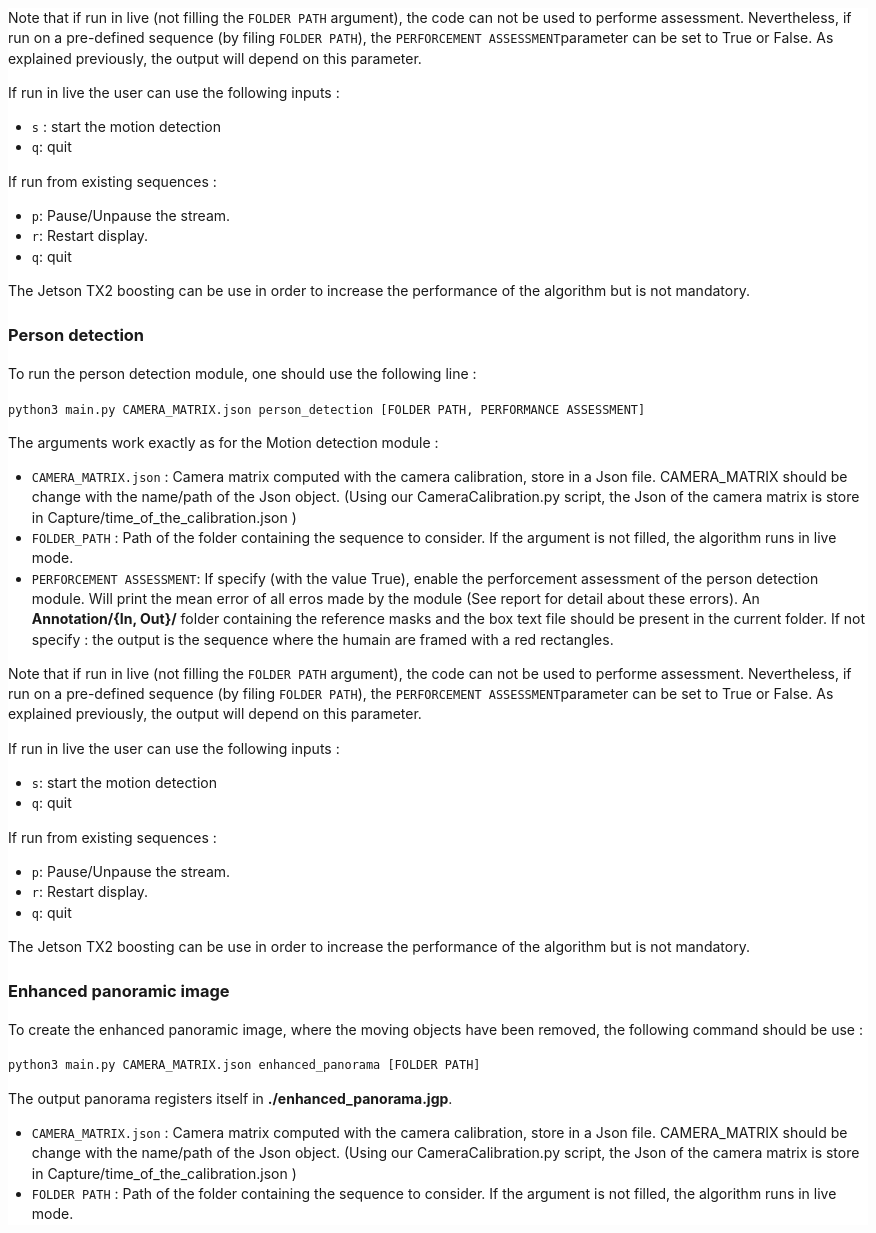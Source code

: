 Note that if run in live (not filling the `FOLDER PATH` argument), the code can not be used to performe assessment. Nevertheless, if run on a pre-defined sequence (by filing `FOLDER PATH`), the `PERFORCEMENT ASSESSMENT`parameter can be set to True or False. As explained previously, the output will depend on this parameter.

If run in live the user can use the following inputs : 
* `s` : start the motion detection
* `q`: quit

If run from existing sequences : 
* `p`: Pause/Unpause the stream.
* `r`: Restart display.
* `q`: quit

The Jetson TX2 boosting can be use in order to increase the performance of the algorithm but is not mandatory.
### Person detection
To run the person detection module, one should use the following line : 
```sh
python3 main.py CAMERA_MATRIX.json person_detection [FOLDER PATH, PERFORMANCE ASSESSMENT]
```
The arguments work exactly as for the Motion detection module : 
* `CAMERA_MATRIX.json` : Camera matrix computed with the camera calibration, store in a Json file. CAMERA_MATRIX should be change with the name/path of the Json object. (Using our CameraCalibration.py script, the Json of the camera matrix is store in Capture/time_of_the_calibration.json )
* `FOLDER_PATH` : Path of the folder containing the sequence to consider. If the argument is not filled, the algorithm runs in live mode.
* `PERFORCEMENT ASSESSMENT`: If specify (with the value True), enable the perforcement assessment of the person detection module. Will print the mean error of all erros made by the module (See report for detail about these errors). An  **Annotation/{In, Out}/** folder containing the reference masks and the box text file should be present in the current folder.
If not specify : the output is the sequence where the humain are framed with a red rectangles.

Note that if run in live (not filling the `FOLDER PATH` argument), the code can not be used to performe assessment. Nevertheless, if run on a pre-defined sequence (by filing `FOLDER PATH`), the `PERFORCEMENT ASSESSMENT`parameter can be set to True or False. As explained previously, the output will depend on this parameter.

If run in live the user can use the following inputs : 
* `s`: start the motion detection
* `q`: quit

If run from existing sequences : 
* `p`: Pause/Unpause the stream.
* `r`: Restart display.
* `q`: quit

The Jetson TX2 boosting can be use in order to increase the performance of the algorithm but is not mandatory.
### Enhanced panoramic image
To create the enhanced panoramic image, where the moving objects have been removed, the following command should be use : 
```sh
python3 main.py CAMERA_MATRIX.json enhanced_panorama [FOLDER PATH]
```
The output panorama registers itself in **./enhanced_panorama.jgp**. 
* `CAMERA_MATRIX.json` : Camera matrix computed with the camera calibration, store in a Json file. CAMERA_MATRIX should be change with the name/path of the Json object. (Using our CameraCalibration.py script, the Json of the camera matrix is store in Capture/time_of_the_calibration.json )
* `FOLDER PATH` : Path of the folder containing the sequence to consider. If the argument is not filled, the algorithm runs in live mode.
